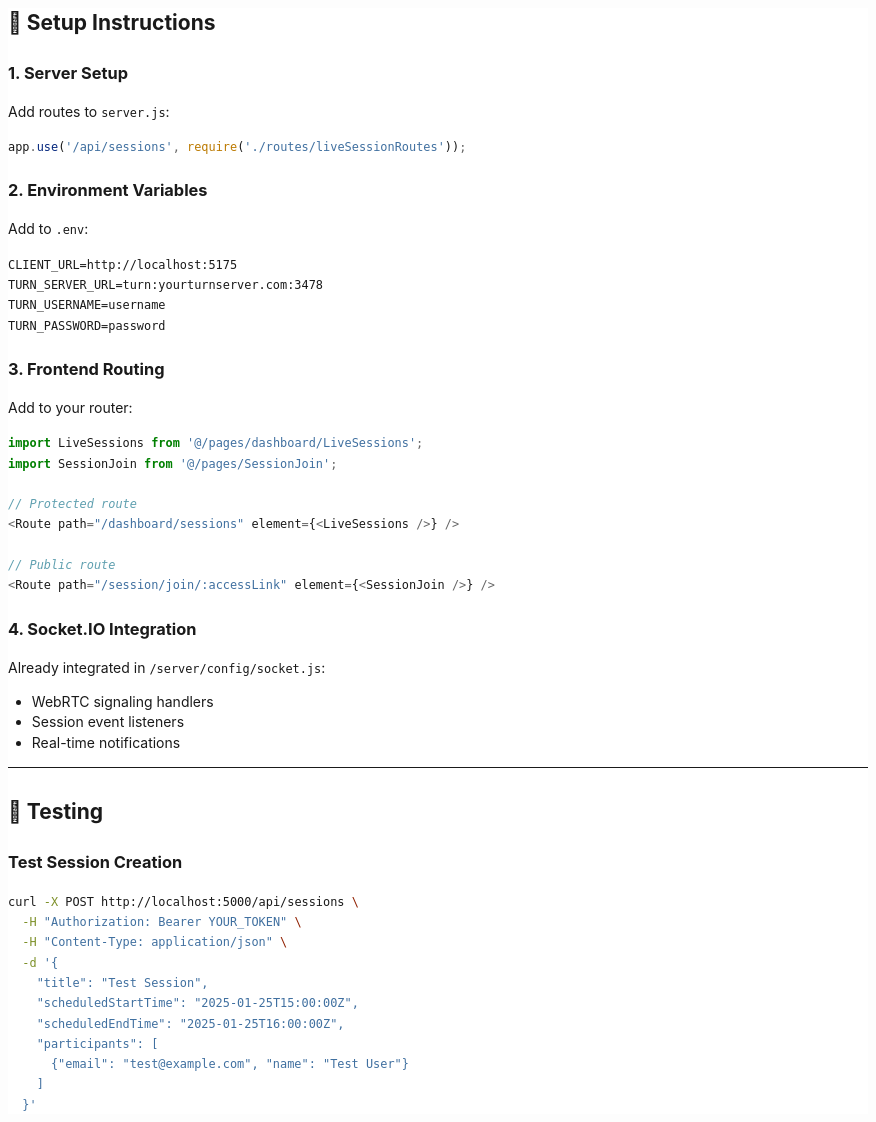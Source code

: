
## 🚀 **Setup Instructions**

### **1. Server Setup**

Add routes to `server.js`:
```javascript
app.use('/api/sessions', require('./routes/liveSessionRoutes'));
```

### **2. Environment Variables**

Add to `.env`:
```env
CLIENT_URL=http://localhost:5175
TURN_SERVER_URL=turn:yourturnserver.com:3478
TURN_USERNAME=username
TURN_PASSWORD=password
```

### **3. Frontend Routing**

Add to your router:
```javascript
import LiveSessions from '@/pages/dashboard/LiveSessions';
import SessionJoin from '@/pages/SessionJoin';

// Protected route
<Route path="/dashboard/sessions" element={<LiveSessions />} />

// Public route
<Route path="/session/join/:accessLink" element={<SessionJoin />} />
```

### **4. Socket.IO Integration**

Already integrated in `/server/config/socket.js`:
- WebRTC signaling handlers
- Session event listeners
- Real-time notifications

---

## 🧪 **Testing**

### **Test Session Creation**
```bash
curl -X POST http://localhost:5000/api/sessions \
  -H "Authorization: Bearer YOUR_TOKEN" \
  -H "Content-Type: application/json" \
  -d '{
    "title": "Test Session",
    "scheduledStartTime": "2025-01-25T15:00:00Z",
    "scheduledEndTime": "2025-01-25T16:00:00Z",
    "participants": [
      {"email": "test@example.com", "name": "Test User"}
    ]
  }'
```
